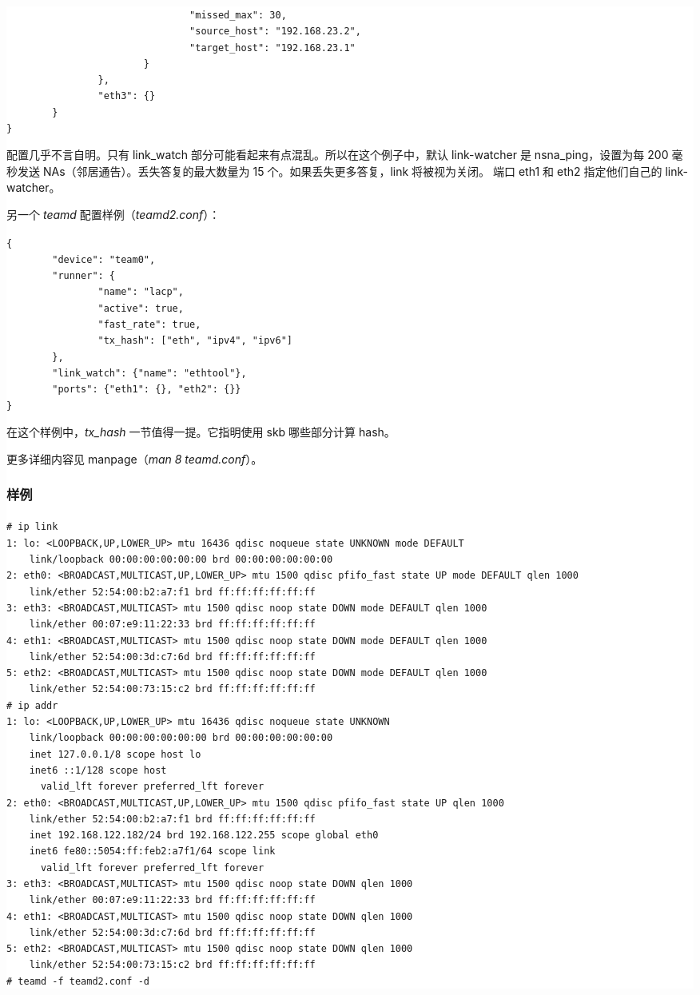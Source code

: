 ```
                                "missed_max": 30,
                                "source_host": "192.168.23.2",
                                "target_host": "192.168.23.1"
                        }
                },
                "eth3": {}
        }
}
```

配置几乎不言自明。只有 link_watch 部分可能看起来有点混乱。所以在这个例子中，默认 link-watcher 是 nsna_ping，设置为每 200 毫秒发送 NAs（邻居通告）。丢失答复的最大数量为 15 个。如果丢失更多答复，link 将被视为关闭。 端口 eth1 和 eth2 指定他们自己的 link-watcher。

另一个 *teamd* 配置样例（*teamd2.conf*）：

```
{
        "device": "team0",
        "runner": {
                "name": "lacp",
                "active": true,
                "fast_rate": true,
                "tx_hash": ["eth", "ipv4", "ipv6"]
        },
        "link_watch": {"name": "ethtool"},
        "ports": {"eth1": {}, "eth2": {}}
}
```

在这个样例中，*tx_hash* 一节值得一提。它指明使用 skb 哪些部分计算 hash。

更多详细内容见 manpage（*man 8 teamd.conf*）。

### 样例

```
# ip link
1: lo: <LOOPBACK,UP,LOWER_UP> mtu 16436 qdisc noqueue state UNKNOWN mode DEFAULT 
    link/loopback 00:00:00:00:00:00 brd 00:00:00:00:00:00
2: eth0: <BROADCAST,MULTICAST,UP,LOWER_UP> mtu 1500 qdisc pfifo_fast state UP mode DEFAULT qlen 1000
    link/ether 52:54:00:b2:a7:f1 brd ff:ff:ff:ff:ff:ff
3: eth3: <BROADCAST,MULTICAST> mtu 1500 qdisc noop state DOWN mode DEFAULT qlen 1000
    link/ether 00:07:e9:11:22:33 brd ff:ff:ff:ff:ff:ff
4: eth1: <BROADCAST,MULTICAST> mtu 1500 qdisc noop state DOWN mode DEFAULT qlen 1000
    link/ether 52:54:00:3d:c7:6d brd ff:ff:ff:ff:ff:ff
5: eth2: <BROADCAST,MULTICAST> mtu 1500 qdisc noop state DOWN mode DEFAULT qlen 1000
    link/ether 52:54:00:73:15:c2 brd ff:ff:ff:ff:ff:ff
# ip addr
1: lo: <LOOPBACK,UP,LOWER_UP> mtu 16436 qdisc noqueue state UNKNOWN 
    link/loopback 00:00:00:00:00:00 brd 00:00:00:00:00:00
    inet 127.0.0.1/8 scope host lo
    inet6 ::1/128 scope host 
      valid_lft forever preferred_lft forever
2: eth0: <BROADCAST,MULTICAST,UP,LOWER_UP> mtu 1500 qdisc pfifo_fast state UP qlen 1000
    link/ether 52:54:00:b2:a7:f1 brd ff:ff:ff:ff:ff:ff
    inet 192.168.122.182/24 brd 192.168.122.255 scope global eth0
    inet6 fe80::5054:ff:feb2:a7f1/64 scope link 
      valid_lft forever preferred_lft forever
3: eth3: <BROADCAST,MULTICAST> mtu 1500 qdisc noop state DOWN qlen 1000
    link/ether 00:07:e9:11:22:33 brd ff:ff:ff:ff:ff:ff
4: eth1: <BROADCAST,MULTICAST> mtu 1500 qdisc noop state DOWN qlen 1000
    link/ether 52:54:00:3d:c7:6d brd ff:ff:ff:ff:ff:ff
5: eth2: <BROADCAST,MULTICAST> mtu 1500 qdisc noop state DOWN qlen 1000
    link/ether 52:54:00:73:15:c2 brd ff:ff:ff:ff:ff:ff
# teamd -f teamd2.conf -d
```